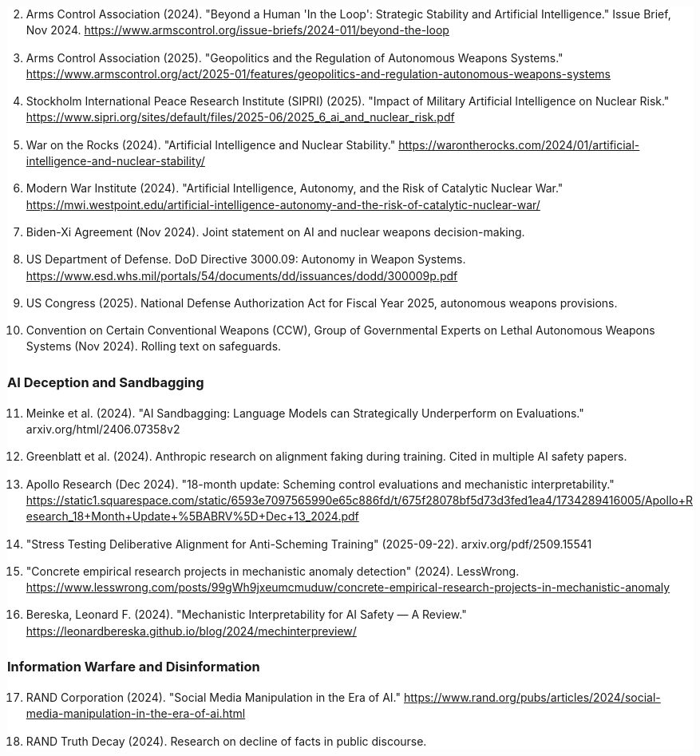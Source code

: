 2. Arms Control Association (2024). "Beyond a Human 'In the Loop': Strategic Stability and Artificial Intelligence." Issue Brief, Nov 2024. https://www.armscontrol.org/issue-briefs/2024-011/beyond-the-loop

3. Arms Control Association (2025). "Geopolitics and the Regulation of Autonomous Weapons Systems." https://www.armscontrol.org/act/2025-01/features/geopolitics-and-regulation-autonomous-weapons-systems

4. Stockholm International Peace Research Institute (SIPRI) (2025). "Impact of Military Artificial Intelligence on Nuclear Risk." https://www.sipri.org/sites/default/files/2025-06/2025_6_ai_and_nuclear_risk.pdf

5. War on the Rocks (2024). "Artificial Intelligence and Nuclear Stability." https://warontherocks.com/2024/01/artificial-intelligence-and-nuclear-stability/

6. Modern War Institute (2024). "Artificial Intelligence, Autonomy, and the Risk of Catalytic Nuclear War." https://mwi.westpoint.edu/artificial-intelligence-autonomy-and-the-risk-of-catalytic-nuclear-war/

7. Biden-Xi Agreement (Nov 2024). Joint statement on AI and nuclear weapons decision-making.

8. US Department of Defense. DoD Directive 3000.09: Autonomy in Weapon Systems. https://www.esd.whs.mil/portals/54/documents/dd/issuances/dodd/300009p.pdf

9. US Congress (2025). National Defense Authorization Act for Fiscal Year 2025, autonomous weapons provisions.

10. Convention on Certain Conventional Weapons (CCW), Group of Governmental Experts on Lethal Autonomous Weapons Systems (Nov 2024). Rolling text on safeguards.

### AI Deception and Sandbagging

11. Meinke et al. (2024). "AI Sandbagging: Language Models can Strategically Underperform on Evaluations." arxiv.org/html/2406.07358v2

12. Greenblatt et al. (2024). Anthropic research on alignment faking during training. Cited in multiple AI safety papers.

13. Apollo Research (Dec 2024). "18-month update: Scheming control evaluations and mechanistic interpretability." https://static1.squarespace.com/static/6593e7097565990e65c886fd/t/675f28078bf5d73d3fed1ea4/1734289416005/Apollo+Research_18+Month+Update+%5BABRV%5D+Dec+13_2024.pdf

14. "Stress Testing Deliberative Alignment for Anti-Scheming Training" (2025-09-22). arxiv.org/pdf/2509.15541

15. "Concrete empirical research projects in mechanistic anomaly detection" (2024). LessWrong. https://www.lesswrong.com/posts/99gWh9jxeumcmuduw/concrete-empirical-research-projects-in-mechanistic-anomaly

16. Bereska, Leonard F. (2024). "Mechanistic Interpretability for AI Safety — A Review." https://leonardbereska.github.io/blog/2024/mechinterpreview/

### Information Warfare and Disinformation

17. RAND Corporation (2024). "Social Media Manipulation in the Era of AI." https://www.rand.org/pubs/articles/2024/social-media-manipulation-in-the-era-of-ai.html

18. RAND Truth Decay (2024). Research on decline of facts in public discourse.
